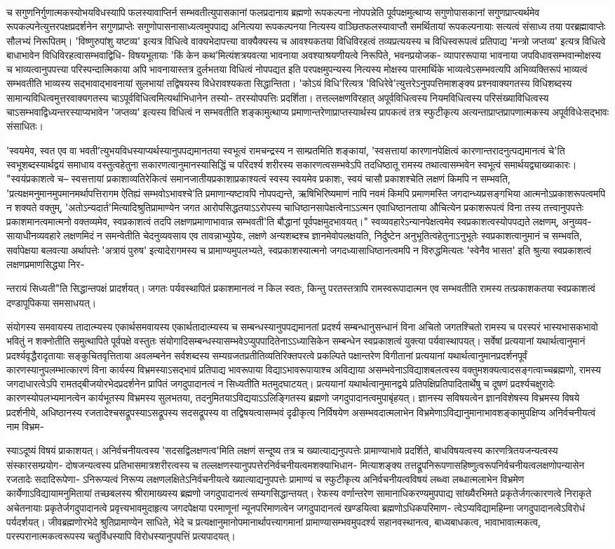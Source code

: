च सगुणनिर्गुणात्मकस्योभयविधस्यापि फलस्यावाप्तिर्न सम्भवतीत्युपासकानां फलप्रदानाय ब्रह्मणो रूपकल्पना नोपपन्नेति पूर्वपक्षमुत्थाप्य सगुणोपासकानां सगुणप्राप्त्यर्थमेव रूपकल्पनेत्युत्तरपक्षप्रदर्शनेन सगुणप्राप्तेः सगुणोपासनासाध्यत्वमुपपाद्य अनित्यया रूपकल्पनया नित्यस्य वाञ्छितफलस्यावाप्तौ समर्थितायां रूपकल्पनायाः सत्यत्वं संसाध्य तया परब्रह्मावाप्तेः सौलभ्यं निरूपितम्। 'विष्णुरुपांशु यष्टव्य' इत्यत्र विधित्वे वाक्यभेदापत्त्या वाक्यैक्यस्य च आवश्यकतया विधिविरहत्वं तव्यप्रत्ययस्य च विधिस्वरूपत्वं प्रतिपाद्य 'मन्त्रो जप्तव्य' इत्यत्र विधित्वे बाधाभावेन विधिविरहत्वासम्भवाद्विधि- विषयभूतायाः 'किं केन कथ’मित्यंशत्रयवत्या भावनाया अवश्याश्रयणीयत्वे निरूपिते, भवनप्रयोजक- व्यापाररूपाया भावनाया जपविधावसम्भवान्मोक्षस्य च भाव्यत्वानुपपत्त्या परिस्पन्दात्मिकाया अपि भावनायास्तत्र दुर्लभतया विधित्वं नोपपद्यत इति परपक्षमुपन्यस्य नित्यस्य मोक्षस्य पारमार्थिके भाव्यत्वेऽसम्भवत्यपि अभिव्यक्तिरूपं भाव्यत्वं सम्भवतीति भाव्यस्य सद्भावाद्भावनायां सुलभायां तद्विषयस्य विधेरावश्यकता सिद्धान्तिता। 'कोऽयं विधि'रित्यत्र 'विधिरेवे'त्युत्तरेऽनुपपत्तिमाशङ्क्य प्रश्नवाक्यगतस्य विधिशब्दस्य सामान्यविधित्वमुत्तरवाक्यगतस्य चाऽपूर्वविधित्वमित्यर्थाभिधानेन तस्यो- तरस्योपपत्तिः प्रदर्शिता। तत्तल्लक्षणविरहात् अपूर्वविधित्वस्य नियमविधित्वस्य परिसंख्याविधित्वस्य चाऽसम्भवाद्विध्यन्तरस्याप्यभावेन 'जप्तव्य' इत्यस्य विधित्वं न सम्भवतीति शङ्कामुत्थाप्य प्रमाणान्तरेणाप्राप्तस्यार्थस्य प्रापकत्वं तत्र स्फुटीकृत्य अत्यन्ताप्राप्तप्रापणात्मकस्य अपूर्वविधेःसद्भावः संसाधितः।

 'स्वयमेव, स्वत एव वा भवती’त्युभयविधस्याप्यर्थस्यानुपपद्यमानतया स्वभूत्वं रामचन्द्रस्य न साम्प्रतमिति शङ्कायां, 'स्वसत्तायां कारणानपेक्षित्वं कारणान्तरादनुत्पद्यमानत्वं चे'ति स्वभूशब्दस्यार्थद्वयं समाधाय वस्तुत्वहेतुना सकारणत्वानुमानस्यासिद्धिं च परिदर्श्य शरीरस्य सकारणत्वसम्भवेऽपि तदधिष्ठातू रामस्य तथात्वासम्भवेन स्वभूत्वं समार्थयद्व्याख्याकारः। "स्वयंप्रकाशत्वे च– स्वसत्तायां प्रकाशाव्यतिरेकित्वं समानजातीयप्रकाशाप्रकाश्यत्वं स्वस्य स्वयमेव प्रकाशः, स्वयं चासौ प्रकाशश्चेति लक्षणं किमपि न सम्भवति, 'प्रत्यक्षमनुमानमुपमानमर्थापत्तिरागम ऐतिह्यं सम्भवोऽभावश्चे’ति प्रमाणान्यष्टावपि नोपपद्यन्ते, ऋषिभिरिष्यमाणं नापि नवमं किमपि प्रमाणमस्ति जगदान्ध्यप्रसङ्गभिया आत्मनोऽप्रकाशरूपत्वमपि न शक्यते वक्तुम्, 'अतोऽन्यदार्त'मित्यादिश्रुतिप्रामाण्येन जगत आरोपसिद्धतयाऽऽरोपस्य चाधिष्ठानसापेक्षत्वेनाऽऽत्मन एवाधिष्ठानताया औचित्येन प्रकाशरूपत्वं विना तस्य तत्त्वानुपपत्तेः प्रकाशमानत्वमात्मनो वक्तव्यमेव, स्वप्रकाशत्वं तदपि लक्षणप्रमाणाभावान्न सम्भवती'ति बौद्धानां पूर्वपक्षमुदभावयत्।" स्वव्यवहारेऽन्यानपेक्षत्वमेव स्वप्रकाशत्वस्योपपद्यते लक्षणम्, अनुव्यव-सायाधीनव्यवहारे लक्षणमिदं न समन्वेतीति चेदनुव्यवसाय एव तावन्नाभ्युपेयः, लक्षणे अन्यशब्दश्च ज्ञानमेवोपलक्षयति, निर्दुष्टेन अनुभूतित्वहेतुनाऽनुभूतेः स्वप्रकाशत्वानुमानं च सम्भवति, सर्वापेक्षया बलवत्या अर्थापत्तेः 'अत्रायं पुरुष' इत्यादेरागमस्य च प्रामाण्यमुपलभ्यते, स्वप्रकाशस्यात्मनो जगदध्यासाधिष्ठानत्वमपि न विरुद्धमित्यतः 'स्वेनैव भासत' इति श्रुत्या स्वप्रकाशत्वं लक्षणप्रमाणसिद्ध्या निर-

न्तरायं सिध्यती"ति सिद्धान्तपक्षं प्रादर्शयत्। जगतः पर्यवस्थापितं प्रकाशमानत्वं न किल स्वतः, किन्तु परतस्तत्रापि रामस्वरूपादात्मन एव सम्भवतीति रामस्य तत्प्रकाशकतया स्वप्रकाशत्वं दण्डापूपिकया समसाधयत्।

 संयोगस्य समवायस्य तादात्म्यस्य एकार्थसमवायस्य एकार्थतादात्म्यस्य च सम्बन्धस्यानुपपद्यमानतां प्रदर्श्य सम्बन्धानुसन्धानं विना अचितो जगतश्चितो रामस्य च परस्परं भास्यभासकभावो भवितुं न शक्नोतीति समुत्थापिते पूर्वपक्षे वस्तुतः संयोगादिसम्बन्धस्यासम्भवेऽप्युपपादितेनाऽऽध्यासिकेन सम्बन्धेन स्वप्रकाशत्वं युक्त्या पर्यवास्थापयत्। सर्वेषां प्रत्ययानां यथार्थत्वानुमानं प्रदर्श्यवृद्धैरादृतायाः सङ्कुचितवृत्तिताया अवलम्बनेन सर्वशब्दस्य सम्यग्रजतप्रतीतिव्यतिरिक्तपरत्वे प्रकल्पिते पक्षान्तरेण विगीतानां प्रत्ययानां यथार्थत्वानुमानप्रदर्शनपूर्वं कारणस्यानुपलम्भात्कारणं विना कार्यस्य विभ्रमस्याऽसद्भावं प्रतिपाद्य भावरूपाया विद्याऽभावरूपायाश्च अविद्याया असम्भवेनाऽविद्याशबलत्वस्य वक्तुमशक्यत्वादसङ्गत्वाच्चब्रह्मणो, रामस्य जगदाधारत्वेऽपि रामतद्बीजयोरभेदप्रदर्शनेन प्रापितं जगदुपादानत्वं न सिध्यतीति मतमुदघाटयत्। प्रत्ययानां यथार्थत्वानुमानद्वये प्रतिपक्षिप्रतिपादितार्थेषु च दूषणं प्रदर्श्यचक्षुरादेः कारणस्योपलभ्यमानत्वेन कार्यभूतस्य विभ्रमस्य सुलभतया, तदनुमितयाऽविद्ययाऽऽलिङ्गितस्य ब्रह्मणो जगदुपादानत्वमुपाबृंहयत्। ज्ञानस्य सविषयत्वेन ज्ञानविशेषस्य विभ्रमस्य विषये प्रदर्शनीये, अधिष्ठानस्य रजतादेश्चसद्रूपस्याऽसद्रूपस्य सदसद्रूपस्य वा तद्विषयत्वासम्भवं दृढीकृत्य निर्विषयेण असम्भवदात्मलाभेन विभ्रमेणाऽविद्यानुमानाभावशङ्कामुपक्षिप्य अनिर्वचनीयत्वं नाम विभ्रम-

स्याऽदूष्यं विषयं प्राकाशयत्। अनिर्वचनीयत्वस्य 'सदसद्विलक्षणत्व'मिति लक्षणं सन्दूष्य तत्र च ख्यात्याद्यनुपपत्तेः प्रामाण्याभावे प्रदर्शिते, बाधविषयत्वस्य कारणत्रितयजन्यत्वस्य संस्कारसम्प्रयोग- दोषजन्यत्वस्य प्रतिभासमात्रशरीरत्वस्य च तल्लक्षणस्यानुपपत्तेरनिर्वचनीयत्वमशक्याभिधान- मित्याशङ्क्य तत्तद्रूपनिरूपणासहिष्णुत्वरूपनिर्वचनीयत्वलक्षणोपन्यासेन रजतादेः सदादिरूपेणा- ऽनिरूप्यत्वं निरूप्य लक्षणलक्षितेऽनिर्वचनीयत्वे ख्यात्याद्यनुपपत्तेः प्रामाण्यं च स्फुटीकृत्य अनिर्वचनीयत्वविषयं लब्ध्वा लब्धात्मलाभेन विभ्रमेण कार्येणाऽविद्यायामनुमितायां तच्छबलस्य श्रीरामाख्यस्य ब्रह्मणो जगदुपादानत्वं सम्यगसिद्धान्तयत्। रेफस्य वर्णान्तरेण सामानाधिकरण्यमुपपाद्य सांख्यैरभिमते प्रकृतेर्जगत्कारणत्वे निराकृते अचेतनायाः प्रकृतेर्जगदुपादानत्वे प्रवृत्त्यभावमुदाहृत्य जगदपेक्षया परमाणूनां न्यूनपरिमाणत्वेन जगदुपादानत्वं खण्डयित्वा ब्रह्मणोऽधिकपरिमाण- त्वेऽप्यविद्यामहिम्ना जगदुपादानत्वेऽविरोधं पर्यदर्शयत्। जीवब्रह्मणोरभेदे श्रुतिप्रामाण्येन साधिते, भेदे च प्रत्यक्षानुमानोपमानार्थापत्त्यागमानां प्रामाण्यासम्भवमुपदर्श्य सहानवस्थानत्व, बाध्यबाधकत्व, भावाभावात्मकत्व, परस्परानात्मकत्वरूपस्य चतुर्विधस्यापि विरोधस्यानुपपत्तिं प्रत्यपादयत्।
